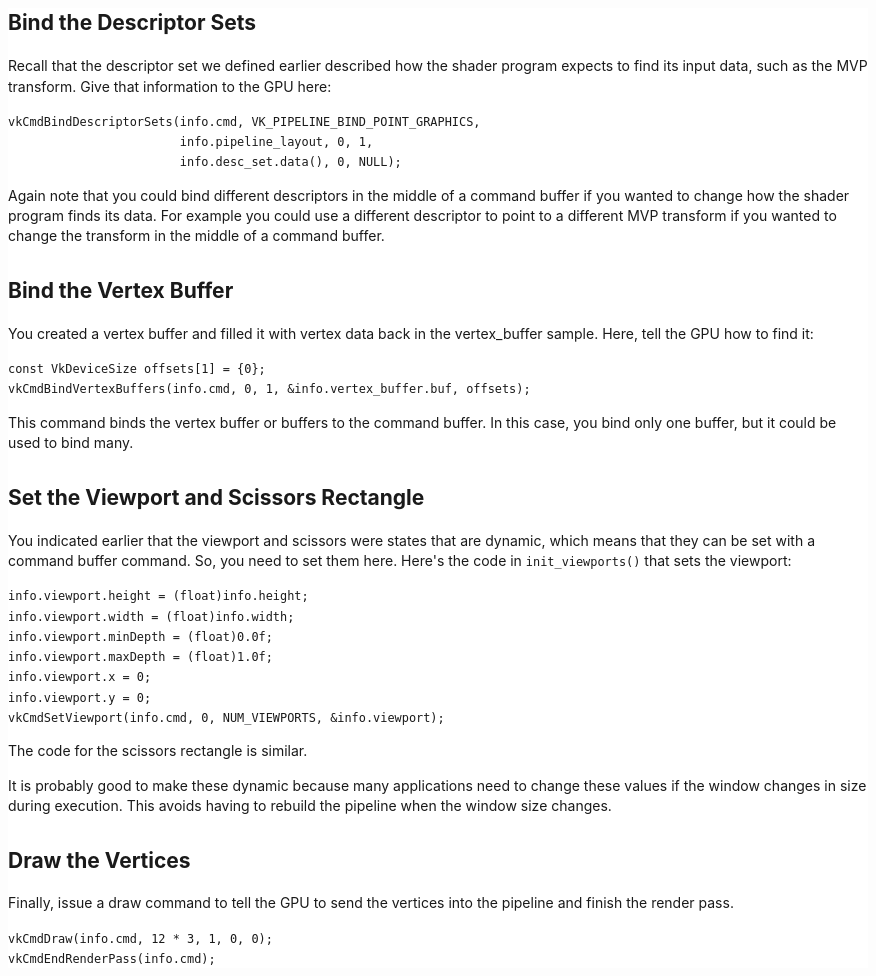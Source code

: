 ## Bind the Descriptor Sets

Recall that the descriptor set we defined earlier described how the shader program
expects to find its input data, such as the MVP transform.
Give that information to the GPU here:

    vkCmdBindDescriptorSets(info.cmd, VK_PIPELINE_BIND_POINT_GRAPHICS,
                            info.pipeline_layout, 0, 1,
                            info.desc_set.data(), 0, NULL);

Again note that you could bind different descriptors in the middle of a command buffer
if you wanted to change how the shader program finds its data.
For example you could use a different descriptor to point to a different MVP transform
if you wanted to change the transform in the middle of a command buffer.

## Bind the Vertex Buffer

You created a vertex buffer and filled it with vertex data back in the vertex_buffer sample.
Here, tell the GPU how to find it:

    const VkDeviceSize offsets[1] = {0};
    vkCmdBindVertexBuffers(info.cmd, 0, 1, &info.vertex_buffer.buf, offsets);

This command binds the vertex buffer or buffers to the command buffer.
In this case, you bind only one buffer, but it could be used to bind many.

## Set the Viewport and Scissors Rectangle

You indicated earlier that the viewport and scissors were states that are dynamic,
which means that they can be set with a command buffer command.
So, you need to set them here.
Here's the code in `init_viewports()` that sets the viewport:

    info.viewport.height = (float)info.height;
    info.viewport.width = (float)info.width;
    info.viewport.minDepth = (float)0.0f;
    info.viewport.maxDepth = (float)1.0f;
    info.viewport.x = 0;
    info.viewport.y = 0;
    vkCmdSetViewport(info.cmd, 0, NUM_VIEWPORTS, &info.viewport);

The code for the scissors rectangle is similar.

It is probably good to make these dynamic because many applications need to change
these values if the window changes in size during execution.
This avoids having to rebuild the pipeline when the window size changes.

## Draw the Vertices

Finally, issue a draw command to tell the GPU to send the vertices into the pipeline
and finish the render pass.

    vkCmdDraw(info.cmd, 12 * 3, 1, 0, 0);
    vkCmdEndRenderPass(info.cmd);
